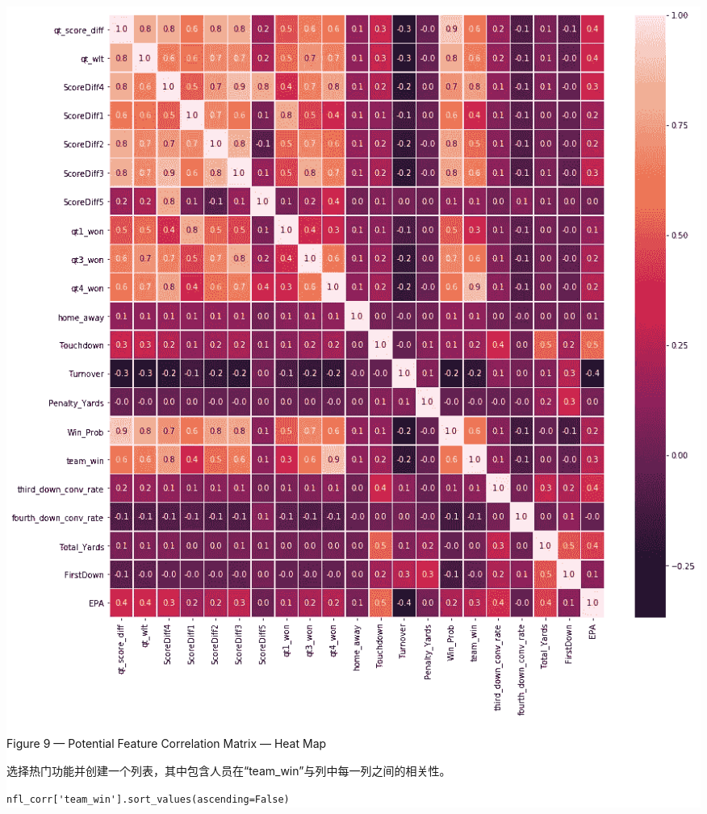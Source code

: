 ![](img/460ddc3ded11b458e8e7f8116ab8ccda.png)

Figure 9 — Potential Feature Correlation Matrix — Heat Map

选择热门功能并创建一个列表，其中包含人员在“team_win”与列中每一列之间的相关性。

```
nfl_corr['team_win'].sort_values(ascending=False)
```
